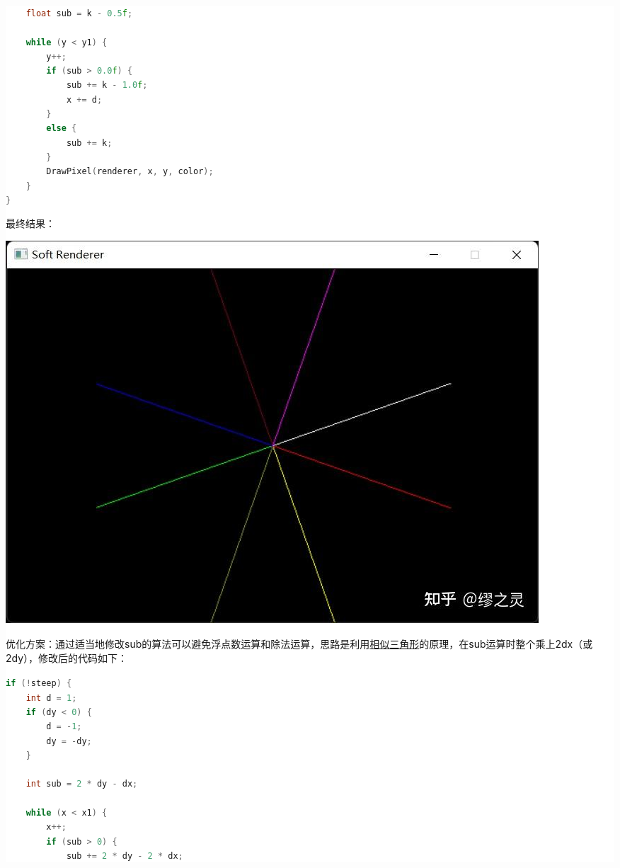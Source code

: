 ```cpp
	float sub = k - 0.5f;

	while (y < y1) {
		y++;
		if (sub > 0.0f) {
			sub += k - 1.0f;
			x += d;
		}
		else {
			sub += k;
		}
		DrawPixel(renderer, x, y, color);
	}
}
```

最终结果：

![img](./assets/v2-66a806022f0d43290246800b63c467da_1440w.jpg)

优化方案：通过适当地修改sub的算法可以避免浮点数运算和除法运算，思路是利用[相似三角形](https://zhida.zhihu.com/search?content_id=212713894&content_type=Article&match_order=1&q=相似三角形&zhida_source=entity)的原理，在sub运算时整个乘上2dx（或2dy），修改后的代码如下：

```cpp
if (!steep) {
	int d = 1;
	if (dy < 0) {
		d = -1;
		dy = -dy;
	}

	int sub = 2 * dy - dx;

	while (x < x1) {
		x++;
		if (sub > 0) {
			sub += 2 * dy - 2 * dx;
```